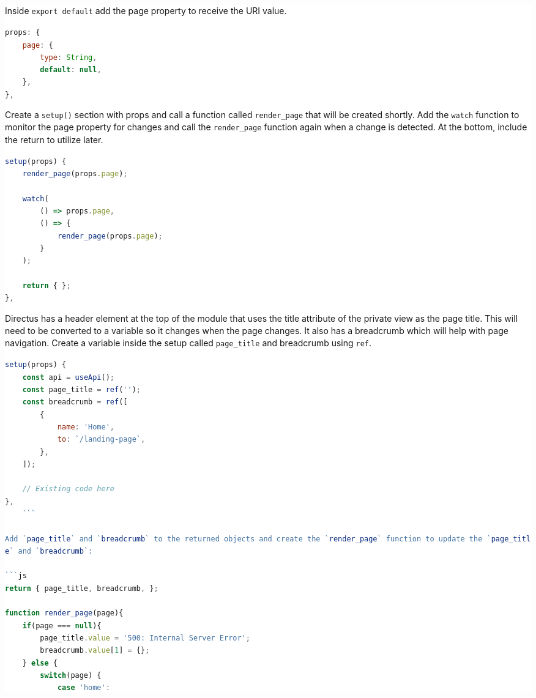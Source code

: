 Inside `export default` add the page property to receive the URI value.

```js
props: {
	page: {
		type: String,
		default: null,
	},
},
```

Create a `setup()` section with props and call a function called `render_page` that will be created shortly. Add the
`watch` function to monitor the page property for changes and call the `render_page` function again when a change is
detected. At the bottom, include the return to utilize later.

```js
setup(props) {
	render_page(props.page);

	watch(
		() => props.page,
		() => {
			render_page(props.page);
		}
	);

	return { };
},
```

Directus has a header element at the top of the module that uses the title attribute of the private view as the page
title. This will need to be converted to a variable so it changes when the page changes. It also has a breadcrumb which
will help with page navigation. Create a variable inside the setup called `page_title` and breadcrumb using `ref`.

````js
setup(props) {
	const api = useApi();
	const page_title = ref('');
	const breadcrumb = ref([
		{
			name: 'Home',
			to: `/landing-page`,
		},
	]);

	// Existing code here
},
	```

Add `page_title` and `breadcrumb` to the returned objects and create the `render_page` function to update the `page_title` and `breadcrumb`:

```js
return { page_title, breadcrumb, };

function render_page(page){
	if(page === null){
		page_title.value = '500: Internal Server Error';
		breadcrumb.value[1] = {};
	} else {
		switch(page) {
			case 'home':
````